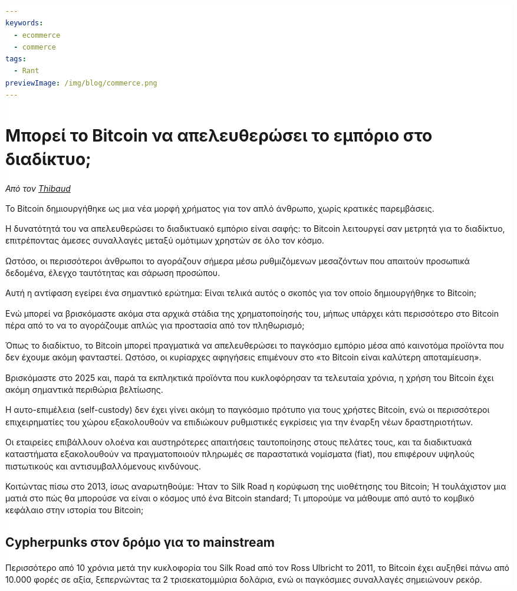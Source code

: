 ```yaml
---
keywords:
  - ecommerce
  - commerce
tags:
  - Rant
previewImage: /img/blog/commerce.png
---
```

# Μπορεί το Bitcoin να απελευθερώσει το εμπόριο στο διαδίκτυο;

*Από τον [Thibaud](https://x.com/thibm_)*

Το Bitcoin δημιουργήθηκε ως μια νέα μορφή χρήματος για τον απλό άνθρωπο, χωρίς κρατικές παρεμβάσεις.

Η δυνατότητά του να απελευθερώσει το διαδικτυακό εμπόριο είναι σαφής: το Bitcoin λειτουργεί σαν μετρητά για το διαδίκτυο, επιτρέποντας άμεσες συναλλαγές μεταξύ ομότιμων χρηστών σε όλο τον κόσμο.

Ωστόσο, οι περισσότεροι άνθρωποι το αγοράζουν σήμερα μέσω ρυθμιζόμενων μεσαζόντων που απαιτούν προσωπικά δεδομένα, έλεγχο ταυτότητας και σάρωση προσώπου.

Αυτή η αντίφαση εγείρει ένα σημαντικό ερώτημα: Είναι τελικά αυτός ο σκοπός για τον οποίο δημιουργήθηκε το Bitcoin;

Ενώ μπορεί να βρισκόμαστε ακόμα στα αρχικά στάδια της χρηματοποίησής του, μήπως υπάρχει κάτι περισσότερο στο Bitcoin πέρα από το να το αγοράζουμε απλώς για προστασία από τον πληθωρισμό;

Όπως το διαδίκτυο, το Bitcoin μπορεί πραγματικά να απελευθερώσει το παγκόσμιο εμπόριο μέσα από καινοτόμα προϊόντα που δεν έχουμε ακόμη φανταστεί. Ωστόσο, οι κυρίαρχες αφηγήσεις επιμένουν στο «το Bitcoin είναι καλύτερη αποταμίευση».

Βρισκόμαστε στο 2025 και, παρά τα εκπληκτικά προϊόντα που κυκλοφόρησαν τα τελευταία χρόνια, η χρήση του Bitcoin έχει ακόμη σημαντικά περιθώρια βελτίωσης.

Η αυτο-επιμέλεια (self-custody) δεν έχει γίνει ακόμη το παγκόσμιο πρότυπο για τους χρήστες Bitcoin, ενώ οι περισσότεροι επιχειρηματίες του χώρου εξακολουθούν να επιδιώκουν ρυθμιστικές εγκρίσεις για την έναρξη νέων δραστηριοτήτων.

Οι εταιρείες επιβάλλουν ολοένα και αυστηρότερες απαιτήσεις ταυτοποίησης στους πελάτες τους, και τα διαδικτυακά καταστήματα εξακολουθούν να πραγματοποιούν πληρωμές σε παραστατικά νομίσματα (fiat), που επιφέρουν υψηλούς πιστωτικούς και αντισυμβαλλόμενους κινδύνους.

Κοιτώντας πίσω στο 2013, ίσως αναρωτηθούμε: Ήταν το Silk Road η κορύφωση της υιοθέτησης του Bitcoin; Ή τουλάχιστον μια ματιά στο πώς θα μπορούσε να είναι ο κόσμος υπό ένα Bitcoin standard; Τι μπορούμε να μάθουμε από αυτό το κομβικό κεφάλαιο στην ιστορία του Bitcoin;

## Cypherpunks στον δρόμο για το mainstream

Περισσότερο από 10 χρόνια μετά την κυκλοφορία του Silk Road από τον Ross Ulbricht το 2011, το Bitcoin έχει αυξηθεί πάνω από 10.000 φορές σε αξία, ξεπερνώντας τα 2 τρισεκατομμύρια δολάρια, ενώ οι παγκόσμιες συναλλαγές σημειώνουν ρεκόρ.
